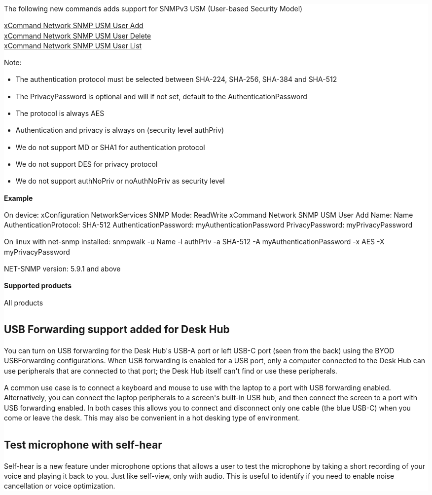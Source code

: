 The following new commands adds support for SNMPv3 USM (User-based Security Model)

[xCommand Network SNMP USM User Add](https://roomos.cisco.com/xapi/Command.Network.SNMP.USM.User.Add/)<br>
[xCommand Network SNMP USM User Delete](https://roomos.cisco.com/xapi/Command.Network.SNMP.USM.User.Delete/)<br>
[xCommand Network SNMP USM User List](https://roomos.cisco.com/xapi/Command.Network.SNMP.USM.User.List/)

Note: 
- The authentication protocol must be selected between SHA-224, SHA-256, SHA-384 and SHA-512
- The PrivacyPassword is optional and will if not set, default to the AuthenticationPassword
- The protocol is always AES
- Authentication and privacy is always on (security level authPriv)

- We do not support MD or SHA1 for authentication protocol
- We do not support DES for privacy protocol
- We do not support authNoPriv or noAuthNoPriv as security level

**Example**

On device:
xConfiguration NetworkServices SNMP Mode: ReadWrite
xCommand Network SNMP USM User Add Name: Name AuthenticationProtocol: SHA-512 AuthenticationPassword: myAuthenticationPassword PrivacyPassword: myPrivacyPassword
 
On linux with net-snmp installed:
snmpwalk -u Name -l authPriv -a SHA-512 -A myAuthenticationPassword -x AES -X myPrivacyPassword <endpointAddress>
 
NET-SNMP version: 5.9.1 and above

**Supported products**

All products 

## USB Forwarding support added for Desk Hub <a name='101522-7'></a>

You can turn on USB forwarding for the Desk Hub's USB-A port or left USB-C port (seen from the back) using the BYOD USBForwarding configurations. When USB forwarding is enabled for a USB port, only a computer connected to the Desk Hub can use peripherals that are connected to that port; the Desk Hub itself can't find or use these peripherals.

A common use case is to connect a keyboard and mouse to use with the laptop to a port with USB forwarding enabled. Alternatively, you can connect the laptop peripherals to a screen's built-in USB hub, and then connect the screen to a port with USB forwarding enabled. In both cases this allows you to connect and disconnect only one cable (the blue USB-C) when you come or leave the desk. This may also be convenient in a hot desking type of environment.

## Test microphone with self-hear <a name='101522-8'></a>

Self-hear is a new feature under microphone options that allows a user to test the microphone by taking a short recording of your voice and playing it back to you. Just like self-view, only with audio. This is useful to identify if you need to enable noise cancellation or voice optimization.
